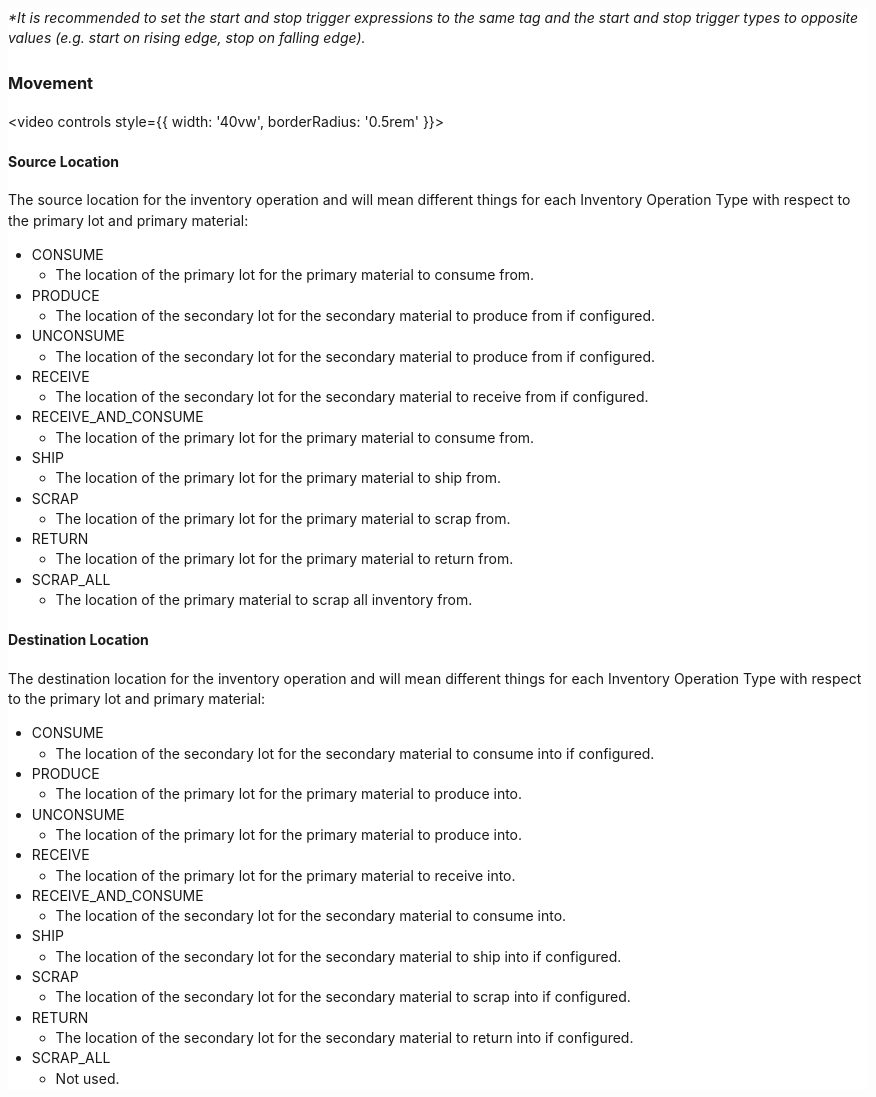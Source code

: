_*It is recommended to set the start and stop trigger expressions to the same tag and the start and stop trigger types to opposite values (e.g. start on rising edge, stop on falling edge)._

### Movement
<video controls style={{ width: '40vw', borderRadius: '0.5rem' }}>
  <source src={createInvOpMovement}/>
</video>

#### Source Location
The source location for the inventory operation and will mean different things for each Inventory Operation Type with respect to the primary lot and primary material:
- CONSUME
  - The location of the primary lot for the primary material to consume from.
- PRODUCE
  - The location of the secondary lot for the secondary material to produce from if configured.
- UNCONSUME
  - The location of the secondary lot for the secondary material to produce from if configured.
- RECEIVE
  - The location of the secondary lot for the secondary material to receive from if configured.
- RECEIVE_AND_CONSUME
  - The location of the primary lot for the primary material to consume from.
- SHIP
  - The location of the primary lot for the primary material to ship from.
- SCRAP
  - The location of the primary lot for the primary material to scrap from.
- RETURN
  - The location of the primary lot for the primary material to return from.
- SCRAP_ALL
  - The location of the primary material to scrap all inventory from. 

#### Destination Location
The destination location for the inventory operation and will mean different things for each Inventory Operation Type with respect to the primary lot and primary material:
- CONSUME
  - The location of the secondary lot for the secondary material to consume into if configured.
- PRODUCE
  - The location of the primary lot for the primary material to produce into.
- UNCONSUME
  - The location of the primary lot for the primary material to produce into.
- RECEIVE
  - The location of the primary lot for the primary material to receive into.
- RECEIVE_AND_CONSUME
  - The location of the secondary lot for the secondary material to consume into.
- SHIP
  - The location of the secondary lot for the secondary material to ship into if configured.
- SCRAP
  - The location of the secondary lot for the secondary material to scrap into if configured.
- RETURN
  - The location of the secondary lot for the secondary material to return into if configured.
- SCRAP_ALL
  - Not used.
